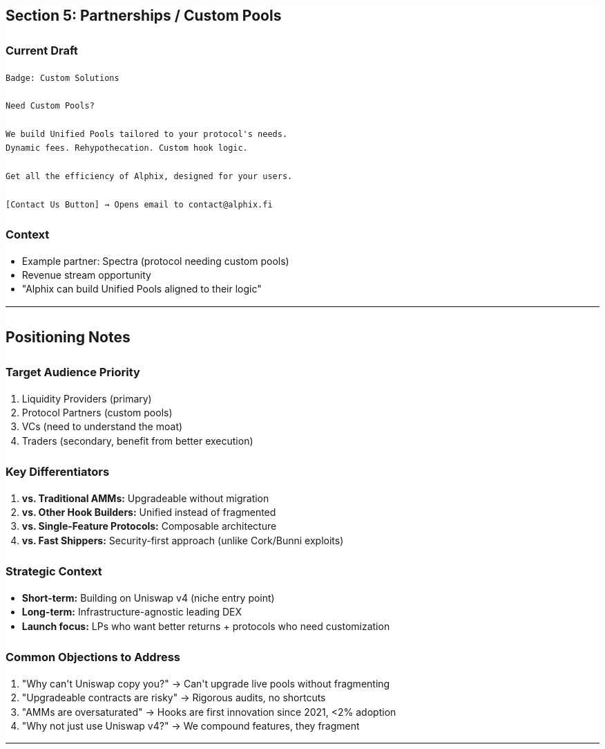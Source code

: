 
## Section 5: Partnerships / Custom Pools

### Current Draft
```
Badge: Custom Solutions

Need Custom Pools?

We build Unified Pools tailored to your protocol's needs.
Dynamic fees. Rehypothecation. Custom hook logic.

Get all the efficiency of Alphix, designed for your users.

[Contact Us Button] → Opens email to contact@alphix.fi
```

### Context
- Example partner: Spectra (protocol needing custom pools)
- Revenue stream opportunity
- "Alphix can build Unified Pools aligned to their logic"

---

## Positioning Notes

### Target Audience Priority
1. Liquidity Providers (primary)
2. Protocol Partners (custom pools)
3. VCs (need to understand the moat)
4. Traders (secondary, benefit from better execution)

### Key Differentiators
1. **vs. Traditional AMMs:** Upgradeable without migration
2. **vs. Other Hook Builders:** Unified instead of fragmented
3. **vs. Single-Feature Protocols:** Composable architecture
4. **vs. Fast Shippers:** Security-first approach (unlike Cork/Bunni exploits)

### Strategic Context
- **Short-term:** Building on Uniswap v4 (niche entry point)
- **Long-term:** Infrastructure-agnostic leading DEX
- **Launch focus:** LPs who want better returns + protocols who need customization

### Common Objections to Address
1. "Why can't Uniswap copy you?" → Can't upgrade live pools without fragmenting
2. "Upgradeable contracts are risky" → Rigorous audits, no shortcuts
3. "AMMs are oversaturated" → Hooks are first innovation since 2021, <2% adoption
4. "Why not just use Uniswap v4?" → We compound features, they fragment

---